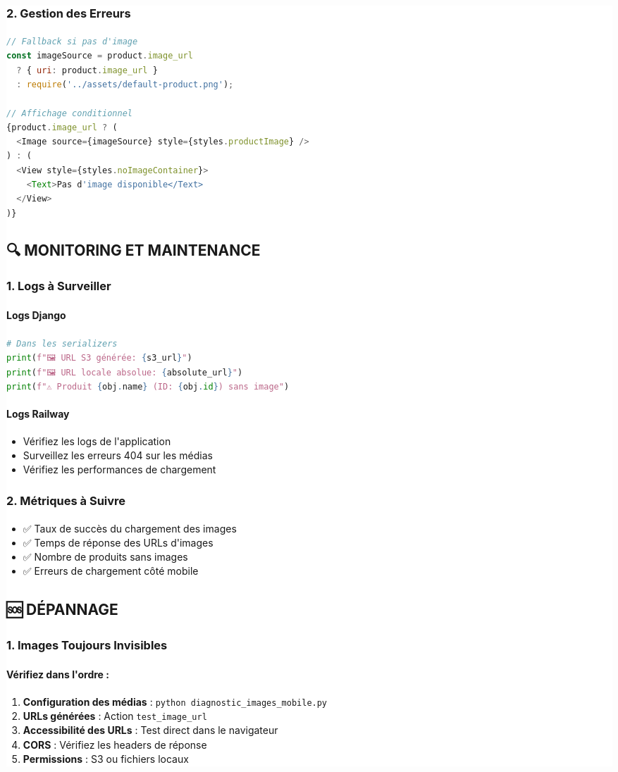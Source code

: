 ### 2. Gestion des Erreurs

```javascript
// Fallback si pas d'image
const imageSource = product.image_url 
  ? { uri: product.image_url }
  : require('../assets/default-product.png');

// Affichage conditionnel
{product.image_url ? (
  <Image source={imageSource} style={styles.productImage} />
) : (
  <View style={styles.noImageContainer}>
    <Text>Pas d'image disponible</Text>
  </View>
)}
```

## 🔍 MONITORING ET MAINTENANCE

### 1. Logs à Surveiller

#### Logs Django
```python
# Dans les serializers
print(f"🖼️ URL S3 générée: {s3_url}")
print(f"🖼️ URL locale absolue: {absolute_url}")
print(f"⚠️ Produit {obj.name} (ID: {obj.id}) sans image")
```

#### Logs Railway
- Vérifiez les logs de l'application
- Surveillez les erreurs 404 sur les médias
- Vérifiez les performances de chargement

### 2. Métriques à Suivre

- ✅ Taux de succès du chargement des images
- ✅ Temps de réponse des URLs d'images
- ✅ Nombre de produits sans images
- ✅ Erreurs de chargement côté mobile

## 🆘 DÉPANNAGE

### 1. Images Toujours Invisibles

#### Vérifiez dans l'ordre :
1. **Configuration des médias** : `python diagnostic_images_mobile.py`
2. **URLs générées** : Action `test_image_url`
3. **Accessibilité des URLs** : Test direct dans le navigateur
4. **CORS** : Vérifiez les headers de réponse
5. **Permissions** : S3 ou fichiers locaux
